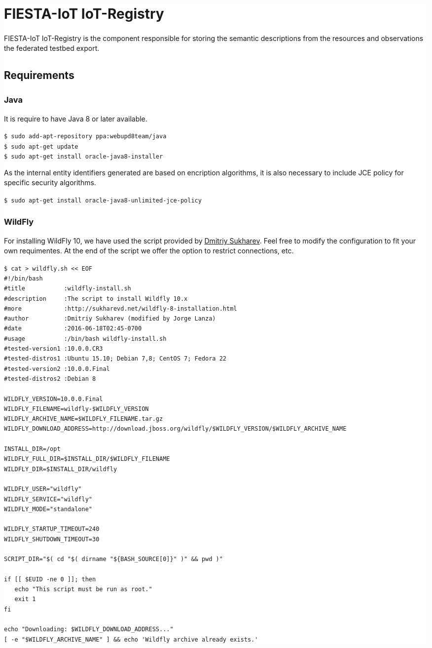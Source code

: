 # FIESTA-IoT IoT-Registry
FIESTA-IoT IoT-Registry is the component responsible for storing the semantic descriptions from the resources and observations the federated testbed export.

## Requirements
### Java
It is require to have Java 8 or later available.
```
$ sudo add-apt-repository ppa:webupd8team/java
$ sudo apt-get update
$ sudo apt-get install oracle-java8-installer
```
As the internal entity identifiers generated are based on encription algorithms, it is also necessary to include JCE policy for specific security algorithms.
```
$ sudo apt-get install oracle-java8-unlimited-jce-policy
```

### WildFly
For installing WildFly 10, we have used the script provided by [Dmitriy Sukharev](https://gist.github.com/sukharevd/6087988). Feel free to modify the configuration to fit your own requimentes. At the end of the script we offer the option to restrict connections, etc.
```
$ cat > wildfly.sh << EOF
#!/bin/bash
#title           :wildfly-install.sh
#description     :The script to install Wildfly 10.x
#more            :http://sukharevd.net/wildfly-8-installation.html
#author          :Dmitriy Sukharev (modified by Jorge Lanza)
#date            :2016-06-18T02:45-0700
#usage           :/bin/bash wildfly-install.sh
#tested-version1 :10.0.0.CR3
#tested-distros1 :Ubuntu 15.10; Debian 7,8; CentOS 7; Fedora 22
#tested-version2 :10.0.0.Final
#tested-distros2 :Debian 8

WILDFLY_VERSION=10.0.0.Final
WILDFLY_FILENAME=wildfly-$WILDFLY_VERSION
WILDFLY_ARCHIVE_NAME=$WILDFLY_FILENAME.tar.gz
WILDFLY_DOWNLOAD_ADDRESS=http://download.jboss.org/wildfly/$WILDFLY_VERSION/$WILDFLY_ARCHIVE_NAME

INSTALL_DIR=/opt
WILDFLY_FULL_DIR=$INSTALL_DIR/$WILDFLY_FILENAME
WILDFLY_DIR=$INSTALL_DIR/wildfly

WILDFLY_USER="wildfly"
WILDFLY_SERVICE="wildfly"
WILDFLY_MODE="standalone"

WILDFLY_STARTUP_TIMEOUT=240
WILDFLY_SHUTDOWN_TIMEOUT=30

SCRIPT_DIR="$( cd "$( dirname "${BASH_SOURCE[0]}" )" && pwd )"

if [[ $EUID -ne 0 ]]; then
   echo "This script must be run as root."
   exit 1
fi

echo "Downloading: $WILDFLY_DOWNLOAD_ADDRESS..."
[ -e "$WILDFLY_ARCHIVE_NAME" ] && echo 'Wildfly archive already exists.'
```